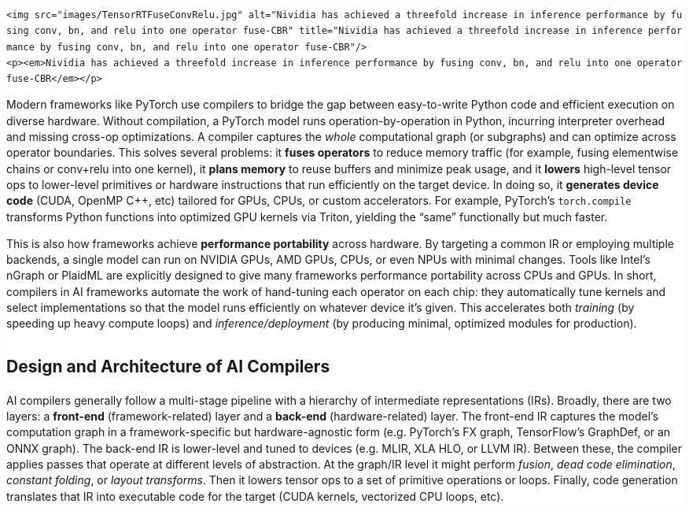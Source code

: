     <img src="images/TensorRTFuseConvRelu.jpg" alt="Nividia has achieved a threefold increase in inference performance by fusing conv, bn, and relu into one operator fuse-CBR" title="Nividia has achieved a threefold increase in inference performance by fusing conv, bn, and relu into one operator fuse-CBR"/>
    <p><em>Nividia has achieved a threefold increase in inference performance by fusing conv, bn, and relu into one operator fuse-CBR</em></p>
</div>

Modern frameworks like PyTorch use compilers to bridge the gap between easy-to-write Python code and efficient execution on diverse hardware. Without compilation, a PyTorch model runs operation-by-operation in Python, incurring interpreter overhead and missing cross-op optimizations. A compiler captures the _whole_ computational graph (or subgraphs) and can optimize across operator boundaries. This solves several problems: it **fuses operators** to reduce memory traffic (for example, fusing elementwise chains or conv+relu into one kernel), it **plans memory** to reuse buffers and minimize peak usage, and it **lowers** high-level tensor ops to lower-level primitives or hardware instructions that run efficiently on the target device. In doing so, it **generates device code** (CUDA, OpenMP C++, etc) tailored for GPUs, CPUs, or custom accelerators. For example, PyTorch’s `torch.compile` transforms Python functions into optimized GPU kernels via Triton, yielding the “same” functionally but much faster.

This is also how frameworks achieve **performance portability** across hardware. By targeting a common IR or employing multiple backends, a single model can run on NVIDIA GPUs, AMD GPUs, CPUs, or even NPUs with minimal changes. Tools like Intel’s nGraph or PlaidML are explicitly designed to give many frameworks performance portability across CPUs and GPUs. In short, compilers in AI frameworks automate the work of hand-tuning each operator on each chip: they automatically tune kernels and select implementations so that the model runs efficiently on whatever device it’s given. This accelerates both _training_ (by speeding up heavy compute loops) and _inference/deployment_ (by producing minimal, optimized modules for production).

## Design and Architecture of AI Compilers

AI compilers generally follow a multi-stage pipeline with a hierarchy of intermediate representations (IRs). Broadly, there are two layers: a **front-end** (framework-related) layer and a **back-end** (hardware-related) layer. The front-end IR captures the model’s computation graph in a framework-specific but hardware-agnostic form (e.g. PyTorch’s FX graph, TensorFlow’s GraphDef, or an ONNX graph). The back-end IR is lower-level and tuned to devices (e.g. MLIR, XLA HLO, or LLVM IR). Between these, the compiler applies passes that operate at different levels of abstraction. At the graph/IR level it might perform _fusion_, _dead code elimination_, _constant folding_, or _layout transforms_. Then it lowers tensor ops to a set of primitive operations or loops. Finally, code generation translates that IR into executable code for the target (CUDA kernels, vectorized CPU loops, etc).
